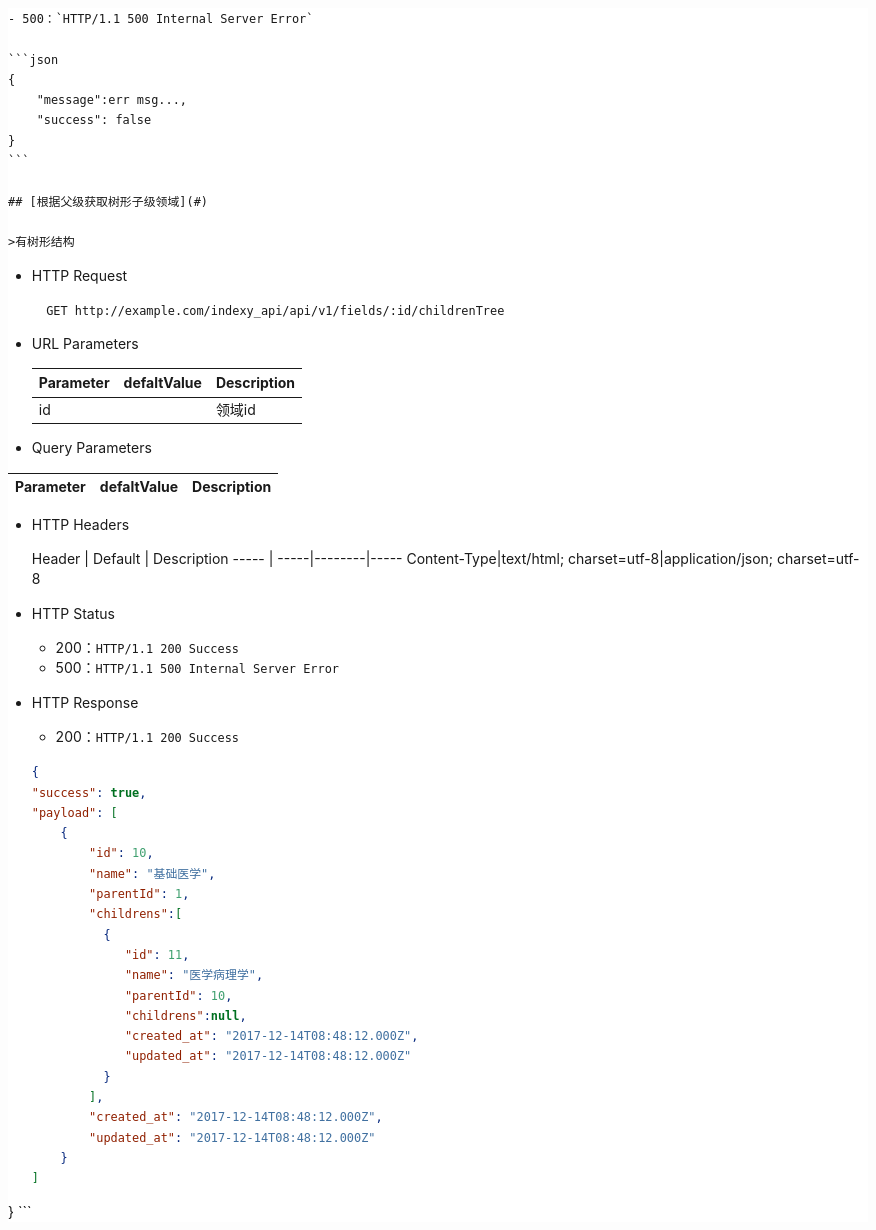 	- 500：`HTTP/1.1 500 Internal Server Error`

	```json
	{
	    "message":err msg...,
	    "success": false
	}
	```

	## [根据父级获取树形子级领域](#)

	>有树形结构

- HTTP Request

		GET http://example.com/indexy_api/api/v1/fields/:id/childrenTree		
- URL Parameters

	Parameter  | defaltValue|Description
	---------- | --------|-----|
	id||领域id

- Query Parameters

Parameter  | defaltValue|Description
---------- | --------|-----|


- HTTP Headers

	Header  | Default | Description
	----- | -----|--------|-----
	Content-Type|text/html; charset=utf-8|application/json; charset=utf-8

- HTTP Status
	- 200：`HTTP/1.1 200 Success`
	- 500：`HTTP/1.1 500 Internal Server Error`

- HTTP Response

	- 200：`HTTP/1.1 200 Success`

	```json
	{
	"success": true,
	"payload": [
		{
			"id": 10,
			"name": "基础医学",
			"parentId": 1,
			"childrens":[
			  {
			     "id": 11,
			     "name": "医学病理学",
			     "parentId": 10,
			     "childrens":null,
			     "created_at": "2017-12-14T08:48:12.000Z",
			     "updated_at": "2017-12-14T08:48:12.000Z"
			  }
			],
			"created_at": "2017-12-14T08:48:12.000Z",
			"updated_at": "2017-12-14T08:48:12.000Z"
		}
	]
}
	```
